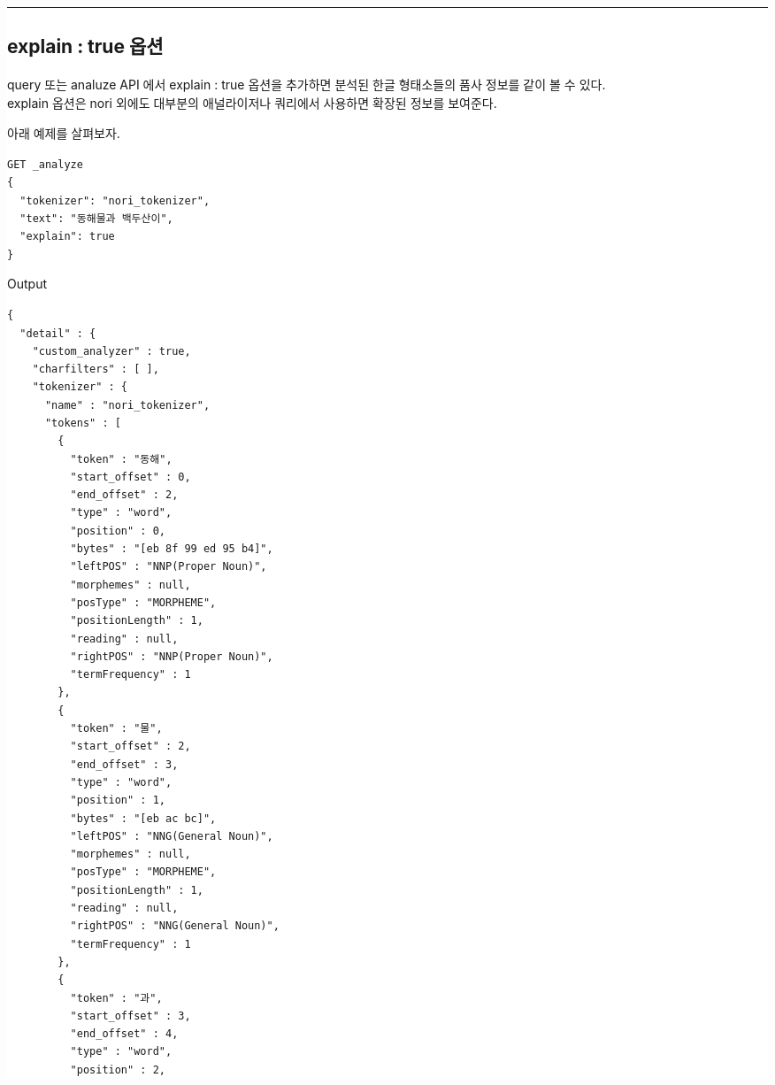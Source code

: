 - - - 

## explain : true 옵션   

query 또는 analuze API 에서 explain : true 옵션을 추가하면 
분석된 한글 형태소들의 품사 정보를 같이 볼 수 있다.   
explain 옵션은 nori 외에도 대부분의 애널라이저나 쿼리에서 사용하면 
확장된 정보를 보여준다.

아래 예제를 살펴보자.    

```
GET _analyze
{
  "tokenizer": "nori_tokenizer",
  "text": "동해물과 백두산이",
  "explain": true
}
```

Output   

```
{
  "detail" : {
    "custom_analyzer" : true,
    "charfilters" : [ ],
    "tokenizer" : {
      "name" : "nori_tokenizer",
      "tokens" : [
        {
          "token" : "동해",
          "start_offset" : 0,
          "end_offset" : 2,
          "type" : "word",
          "position" : 0,
          "bytes" : "[eb 8f 99 ed 95 b4]",
          "leftPOS" : "NNP(Proper Noun)",
          "morphemes" : null,
          "posType" : "MORPHEME",
          "positionLength" : 1,
          "reading" : null,
          "rightPOS" : "NNP(Proper Noun)",
          "termFrequency" : 1
        },
        {
          "token" : "물",
          "start_offset" : 2,
          "end_offset" : 3,
          "type" : "word",
          "position" : 1,
          "bytes" : "[eb ac bc]",
          "leftPOS" : "NNG(General Noun)",
          "morphemes" : null,
          "posType" : "MORPHEME",
          "positionLength" : 1,
          "reading" : null,
          "rightPOS" : "NNG(General Noun)",
          "termFrequency" : 1
        },
        {
          "token" : "과",
          "start_offset" : 3,
          "end_offset" : 4,
          "type" : "word",
          "position" : 2,
```